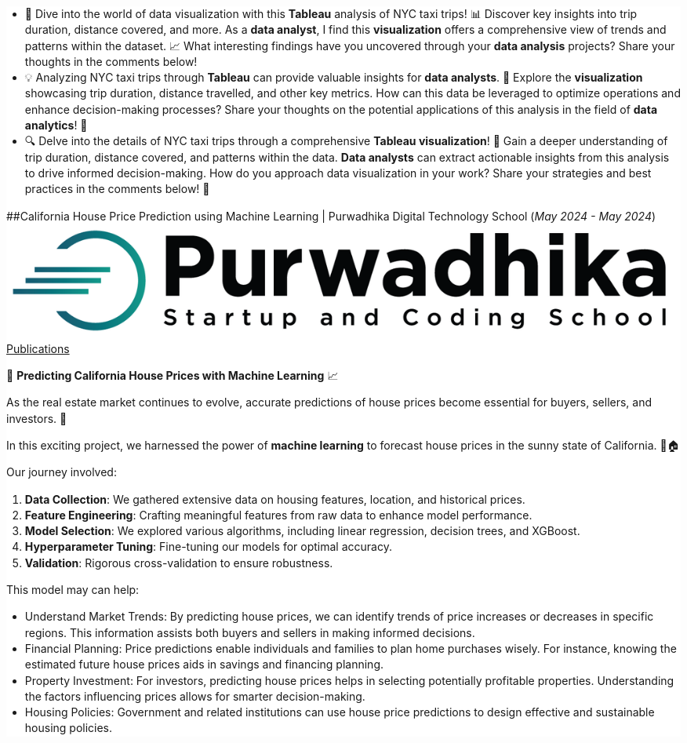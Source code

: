 
- 🚖 Dive into the world of data visualization with this **Tableau** analysis of NYC taxi trips! 📊 Discover key insights into trip duration, distance covered, and more. As a **data analyst**, I find this **visualization** offers a comprehensive view of trends and patterns within the dataset. 📈 What interesting findings have you uncovered through your **data analysis** projects? Share your thoughts in the comments below!
- 💡 Analyzing NYC taxi trips through **Tableau** can provide valuable insights for **data analysts**. 🚕 Explore the **visualization** showcasing trip duration, distance travelled, and other key metrics. How can this data be leveraged to optimize operations and enhance decision-making processes? Share your thoughts on the potential applications of this analysis in the field of **data analytics**! 💭
- 🔍 Delve into the details of NYC taxi trips through a comprehensive **Tableau visualization**! 🚖 Gain a deeper understanding of trip duration, distance covered, and patterns within the data. **Data analysts** can extract actionable insights from this analysis to drive informed decision-making. How do you approach data visualization in your work? Share your strategies and best practices in the comments below! 💬 

##California House Price Prediction using Machine Learning | Purwadhika Digital Technology School (_May 2024 - May 2024_)
![Purwadhika](/assets/img/Purwadhika/Purwadhika-Logo.png)
[Publications](https://github.com/MevlanaDimas/Purwadhika_Capstone_Project_3.git)

🏡 **Predicting California House Prices with Machine Learning** 📈

As the real estate market continues to evolve, accurate predictions of house prices become essential for buyers, sellers, and investors. 🌟

In this exciting project, we harnessed the power of **machine learning** to forecast house prices in the sunny state of California. 🌴🏠

Our journey involved:
1. **Data Collection**: We gathered extensive data on housing features, location, and historical prices.
2. **Feature Engineering**: Crafting meaningful features from raw data to enhance model performance.
3. **Model Selection**: We explored various algorithms, including linear regression, decision trees, and XGBoost.
4. **Hyperparameter Tuning**: Fine-tuning our models for optimal accuracy.
5. **Validation**: Rigorous cross-validation to ensure robustness.

This model may can help:

- Understand Market Trends: By predicting house prices, we can identify trends of price increases or decreases in specific regions. This information assists both buyers and sellers in making informed decisions.
- Financial Planning: Price predictions enable individuals and families to plan home purchases wisely. For instance, knowing the estimated future house prices aids in savings and financing planning.
- Property Investment: For investors, predicting house prices helps in selecting potentially profitable properties. Understanding the factors influencing prices allows for smarter decision-making.
- Housing Policies: Government and related institutions can use house price predictions to design effective and sustainable housing policies.
